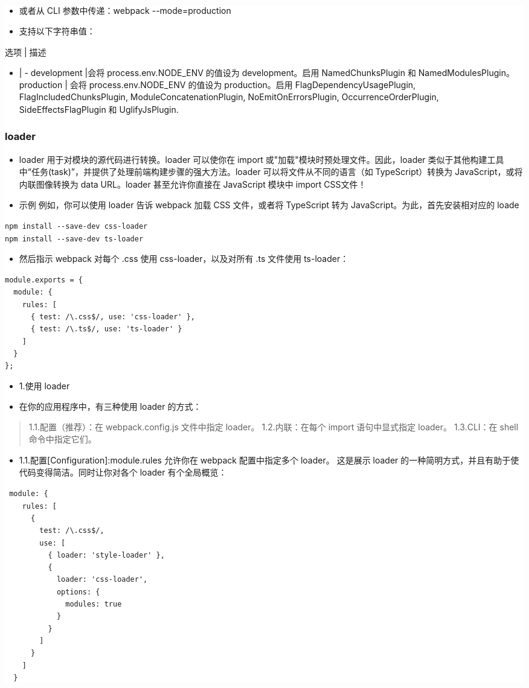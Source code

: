 * 或者从 CLI 参数中传递：webpack --mode=production

* 支持以下字符串值：

选项 | 描述 
- | -
development |会将 process.env.NODE_ENV 的值设为 development。启用 NamedChunksPlugin 和 NamedModulesPlugin。 
production | 会将 process.env.NODE_ENV 的值设为 production。启用 FlagDependencyUsagePlugin, FlagIncludedChunksPlugin, ModuleConcatenationPlugin, NoEmitOnErrorsPlugin, OccurrenceOrderPlugin, SideEffectsFlagPlugin 和 UglifyJsPlugin.

### loader

* loader 用于对模块的源代码进行转换。loader 可以使你在 import 或"加载"模块时预处理文件。因此，loader 类似于其他构建工具中“任务(task)”，并提供了处理前端构建步骤的强大方法。loader 可以将文件从不同的语言（如 TypeScript）转换为 JavaScript，或将内联图像转换为 data URL。loader 甚至允许你直接在 JavaScript 模块中 import CSS文件！

* 示例 例如，你可以使用 loader 告诉 webpack 加载 CSS 文件，或者将 TypeScript 转为 JavaScript。为此，首先安装相对应的 loade

```
npm install --save-dev css-loader
npm install --save-dev ts-loader

```

* 然后指示 webpack 对每个 .css 使用 css-loader，以及对所有 .ts 文件使用 ts-loader：

```
module.exports = {
  module: {
    rules: [
      { test: /\.css$/, use: 'css-loader' },
      { test: /\.ts$/, use: 'ts-loader' }
    ]
  }
};

```

* 1.使用 loader

* 在你的应用程序中，有三种使用 loader 的方式：

> 1.1.配置（推荐）：在 webpack.config.js 文件中指定 loader。
> 1.2.内联：在每个 import 语句中显式指定 loader。
> 1.3.CLI：在 shell 命令中指定它们。

* 1.1.配置[Configuration]:module.rules 允许你在 webpack 配置中指定多个 loader。 这是展示 loader 的一种简明方式，并且有助于使代码变得简洁。同时让你对各个 loader 有个全局概览：

```
 module: {
    rules: [
      {
        test: /\.css$/,
        use: [
          { loader: 'style-loader' },
          {
            loader: 'css-loader',
            options: {
              modules: true
            }
          }
        ]
      }
    ]
  }

  ```
